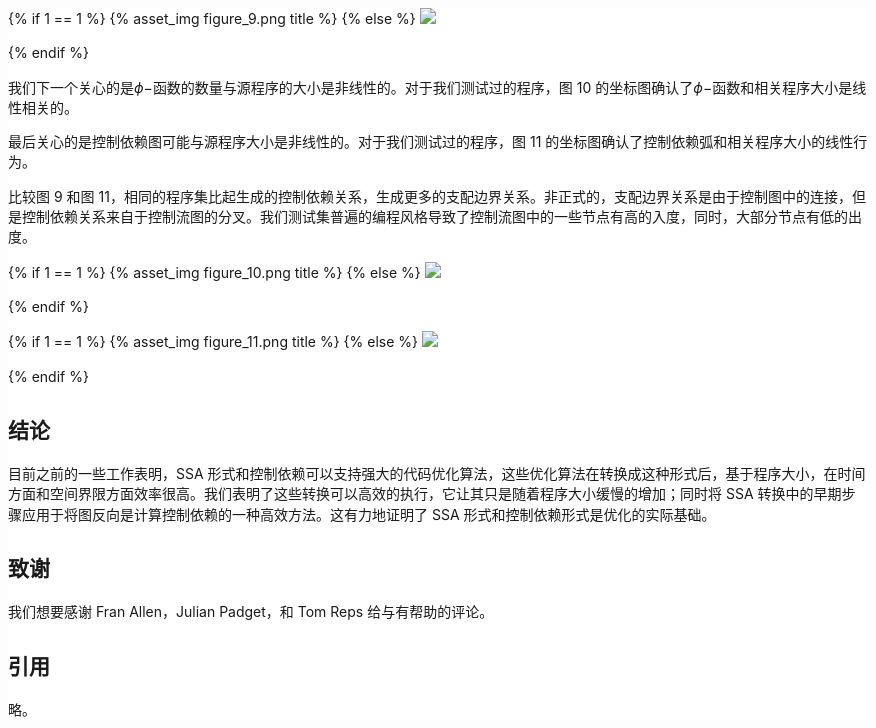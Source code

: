{% if 1 == 1 %} 
  {% asset_img figure_9.png title %}
{% else %}
  ![](H:\Blogs\fiking\source\_posts\一种高效计算单一静态赋值形式的方法\figure_9.png)

{% endif %}

我们下一个关心的是$\phi-$函数的数量与源程序的大小是非线性的。对于我们测试过的程序，图 10 的坐标图确认了$\phi-$函数和相关程序大小是线性相关的。

最后关心的是控制依赖图可能与源程序大小是非线性的。对于我们测试过的程序，图 11 的坐标图确认了控制依赖弧和相关程序大小的线性行为。

比较图 9 和图 11，相同的程序集比起生成的控制依赖关系，生成更多的支配边界关系。非正式的，支配边界关系是由于控制图中的连接，但是控制依赖关系来自于控制流图的分叉。我们测试集普遍的编程风格导致了控制流图中的一些节点有高的入度，同时，大部分节点有低的出度。

{% if 1 == 1 %} 
  {% asset_img figure_10.png title %}
{% else %}
  ![](H:\Blogs\fiking\source\_posts\一种高效计算单一静态赋值形式的方法\figure_10.png)

{% endif %}

{% if 1 == 1 %} 
  {% asset_img figure_11.png title %}
{% else %}
  ![](H:\Blogs\fiking\source\_posts\一种高效计算单一静态赋值形式的方法\figure_11.png)

{% endif %}

## 结论

目前之前的一些工作表明，SSA 形式和控制依赖可以支持强大的代码优化算法，这些优化算法在转换成这种形式后，基于程序大小，在时间方面和空间界限方面效率很高。我们表明了这些转换可以高效的执行，它让其只是随着程序大小缓慢的增加；同时将 SSA 转换中的早期步骤应用于将图反向是计算控制依赖的一种高效方法。这有力地证明了 SSA 形式和控制依赖形式是优化的实际基础。

## 致谢

我们想要感谢 Fran Allen，Julian Padget，和 Tom Reps 给与有帮助的评论。

## 引用

略。

